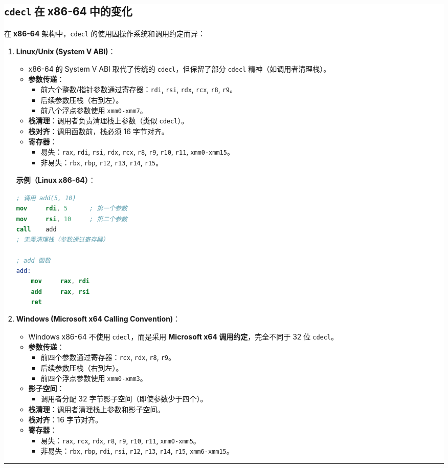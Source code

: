 ## **`cdecl` 在 x86-64 中的变化**
在 **x86-64** 架构中，`cdecl` 的使用因操作系统和调用约定而异：
1. **Linux/Unix (System V ABI)**：
   - x86-64 的 System V ABI 取代了传统的 `cdecl`，但保留了部分 `cdecl` 精神（如调用者清理栈）。
   - **参数传递**：
     - 前六个整数/指针参数通过寄存器：`rdi`, `rsi`, `rdx`, `rcx`, `r8`, `r9`。
     - 后续参数压栈（右到左）。
     - 前八个浮点参数使用 `xmm0-xmm7`。
   - **栈清理**：调用者负责清理栈上参数（类似 `cdecl`）。
   - **栈对齐**：调用函数前，栈必须 16 字节对齐。
   - **寄存器**：
     - 易失：`rax`, `rdi`, `rsi`, `rdx`, `rcx`, `r8`, `r9`, `r10`, `r11`, `xmm0-xmm15`。
     - 非易失：`rbx`, `rbp`, `r12`, `r13`, `r14`, `r15`。

   **示例（Linux x86-64）**：
   ```nasm
   ; 调用 add(5, 10)
   mov     rdi, 5      ; 第一个参数
   mov     rsi, 10     ; 第二个参数
   call    add
   ; 无需清理栈（参数通过寄存器）

   ; add 函数
   add:
       mov     rax, rdi
       add     rax, rsi
       ret
   ```

2. **Windows (Microsoft x64 Calling Convention)**：
   - Windows x86-64 不使用 `cdecl`，而是采用 **Microsoft x64 调用约定**，完全不同于 32 位 `cdecl`。
   - **参数传递**：
     - 前四个参数通过寄存器：`rcx`, `rdx`, `r8`, `r9`。
     - 后续参数压栈（右到左）。
     - 前四个浮点参数使用 `xmm0-xmm3`。
   - **影子空间**：
     - 调用者分配 32 字节影子空间（即使参数少于四个）。
   - **栈清理**：调用者清理栈上参数和影子空间。
   - **栈对齐**：16 字节对齐。
   - **寄存器**：
     - 易失：`rax`, `rcx`, `rdx`, `r8`, `r9`, `r10`, `r11`, `xmm0-xmm5`。
     - 非易失：`rbx`, `rbp`, `rdi`, `rsi`, `r12`, `r13`, `r14`, `r15`, `xmm6-xmm15`。

---



